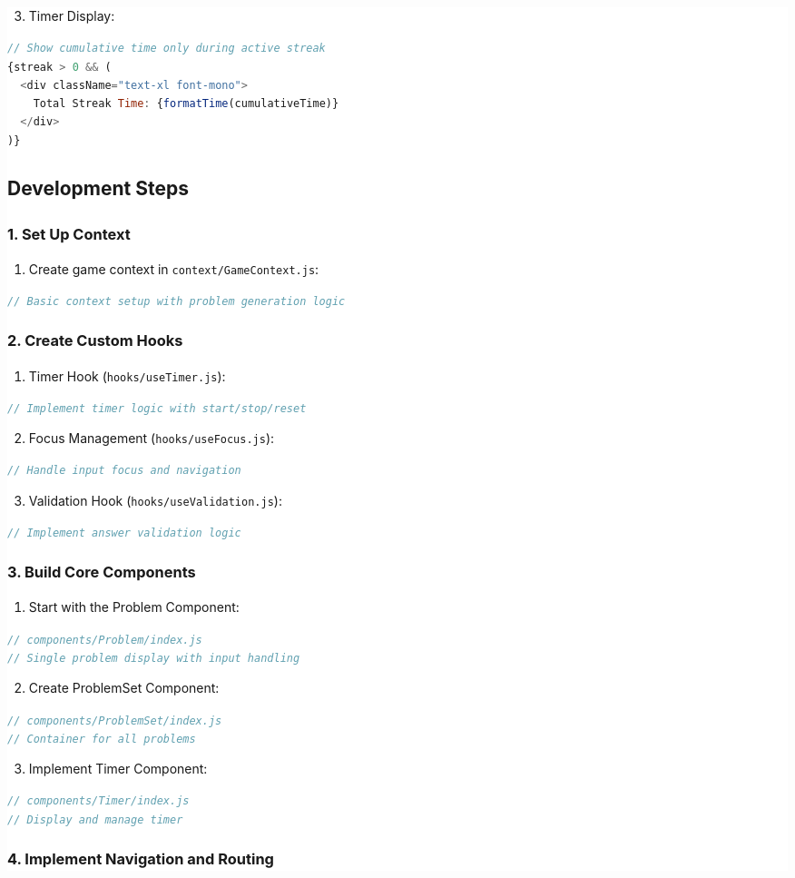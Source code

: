 3. Timer Display:
  ```javascript
  // Show cumulative time only during active streak
  {streak > 0 && (
    <div className="text-xl font-mono">
      Total Streak Time: {formatTime(cumulativeTime)}
    </div>
  )}
  ```

## Development Steps

### 1. Set Up Context
1. Create game context in `context/GameContext.js`:
```javascript
// Basic context setup with problem generation logic
```

### 2. Create Custom Hooks
1. Timer Hook (`hooks/useTimer.js`):
```javascript
// Implement timer logic with start/stop/reset
```

2. Focus Management (`hooks/useFocus.js`):
```javascript
// Handle input focus and navigation
```

3. Validation Hook (`hooks/useValidation.js`):
```javascript
// Implement answer validation logic
```

### 3. Build Core Components

1. Start with the Problem Component:
```javascript
// components/Problem/index.js
// Single problem display with input handling
```

2. Create ProblemSet Component:
```javascript
// components/ProblemSet/index.js
// Container for all problems
```

3. Implement Timer Component:
```javascript
// components/Timer/index.js
// Display and manage timer
```

### 4. Implement Navigation and Routing
